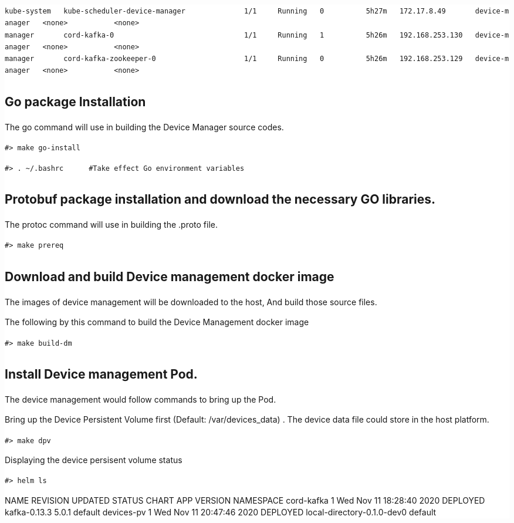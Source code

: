 ```text
kube-system   kube-scheduler-device-manager              1/1     Running   0          5h27m   172.17.8.49       device-manager   <none>           <none>
manager       cord-kafka-0                               1/1     Running   1          5h26m   192.168.253.130   device-manager   <none>           <none>
manager       cord-kafka-zookeeper-0                     1/1     Running   0          5h26m   192.168.253.129   device-manager   <none>           <none>
```

## Go package Installation
The go command will use in building the Device Manager source codes.
```shell
#> make go-install
```

```shell
#> . ~/.bashrc      #Take effect Go environment variables
```

## Protobuf package installation and download the necessary GO libraries.
The protoc command will use in building the .proto file.
```shell
#> make prereq
```

## Download and build Device management docker image
The images of device management will be downloaded to the host, And build those source files.

The following by this command to build the Device Management docker image
```shell
#> make build-dm
```

## Install Device management Pod.
The device management would follow commands to bring up the Pod.

Bring up the Device Persistent Volume first (Default: /var/devices_data) . The device data file could store in the host platform.
```shell
#> make dpv
```

Displaying the device persisent volume status
```shell
#> helm ls
```
NAME            REVISION        UPDATED                         STATUS          CHART                           APP VERSION     NAMESPACE
cord-kafka      1               Wed Nov 11 18:28:40 2020        DEPLOYED        kafka-0.13.3                    5.0.1           default
devices-pv      1               Wed Nov 11 20:47:46 2020        DEPLOYED        local-directory-0.1.0-dev0                      default
